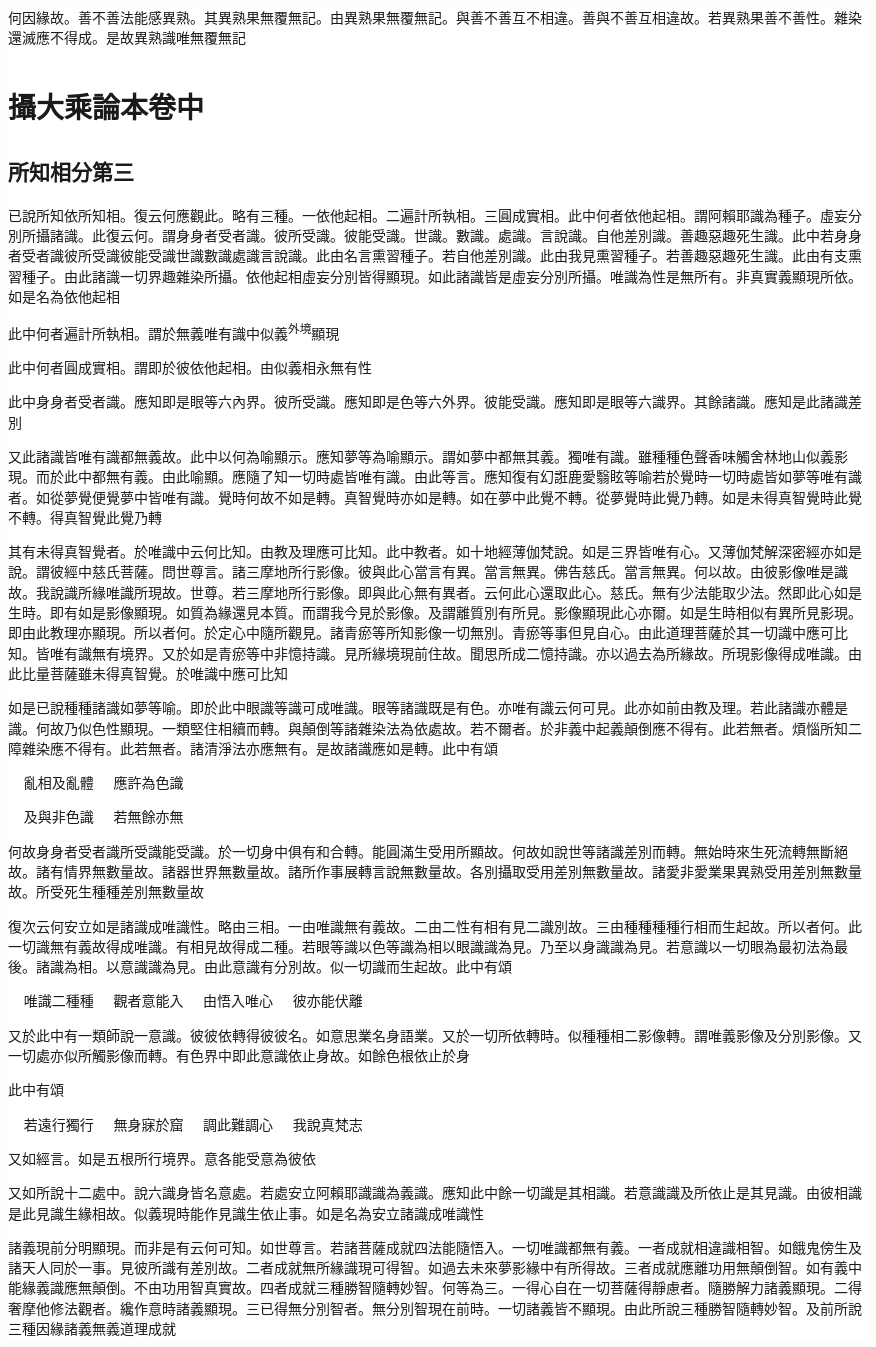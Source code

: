 何因緣故。善不善法能感異熟。其異熟果無覆無記。由異熟果無覆無記。與善不善互不相違。善與不善互相違故。若異熟果善不善性。雜染還滅應不得成。是故異熟識唯無覆無記

# 攝大乘論本卷中

## 所知相分第三
已說所知依所知相。復云何應觀此。略有三種。一依他起相。二遍計所執相。三圓成實相。此中何者依他起相。謂阿賴耶識為種子。虛妄分別所攝諸識。此復云何。謂身身者受者識。彼所受識。彼能受識。世識。數識。處識。言說識。自他差別識。善趣惡趣死生識。此中若身身者受者識彼所受識彼能受識世識數識處識言說識。此由名言熏習種子。若自他差別識。此由我見熏習種子。若善趣惡趣死生識。此由有支熏習種子。由此諸識一切界趣雜染所攝。依他起相虛妄分別皆得顯現。如此諸識皆是虛妄分別所攝。唯識為性是無所有。非真實義顯現所依。如是名為依他起相

此中何者遍計所執相。謂於無義唯有識中似義<sup>外境</sup>顯現

此中何者圓成實相。謂即於彼依他起相。由似義相永無有性

此中身身者受者識。應知即是眼等六內界。彼所受識。應知即是色等六外界。彼能受識。應知即是眼等六識界。其餘諸識。應知是此諸識差別

又此諸識皆唯有識都無義故。此中以何為喻顯示。應知夢等為喻顯示。謂如夢中都無其義。獨唯有識。雖種種色聲香味觸舍林地山似義影現。而於此中都無有義。由此喻顯。應隨了知一切時處皆唯有識。由此等言。應知復有幻誑鹿愛翳眩等喻若於覺時一切時處皆如夢等唯有識者。如從夢覺便覺夢中皆唯有識。覺時何故不如是轉。真智覺時亦如是轉。如在夢中此覺不轉。從夢覺時此覺乃轉。如是未得真智覺時此覺不轉。得真智覺此覺乃轉

其有未得真智覺者。於唯識中云何比知。由教及理應可比知。此中教者。如十地經薄伽梵說。如是三界皆唯有心。又薄伽梵解深密經亦如是說。謂彼經中慈氏菩薩。問世尊言。諸三摩地所行影像。彼與此心當言有異。當言無異。佛告慈氏。當言無異。何以故。由彼影像唯是識故。我說識所緣唯識所現故。世尊。若三摩地所行影像。即與此心無有異者。云何此心還取此心。慈氏。無有少法能取少法。然即此心如是生時。即有如是影像顯現。如質為緣還見本質。而謂我今見於影像。及謂離質別有所見。影像顯現此心亦爾。如是生時相似有異所見影現。即由此教理亦顯現。所以者何。於定心中隨所觀見。諸青瘀等所知影像一切無別。青瘀等事但見自心。由此道理菩薩於其一切識中應可比知。皆唯有識無有境界。又於如是青瘀等中非憶持識。見所緣境現前住故。聞思所成二憶持識。亦以過去為所緣故。所現影像得成唯識。由此比量菩薩雖未得真智覺。於唯識中應可比知

如是已說種種諸識如夢等喻。即於此中眼識等識可成唯識。眼等諸識既是有色。亦唯有識云何可見。此亦如前由教及理。若此諸識亦體是識。何故乃似色性顯現。一類堅住相續而轉。與顛倒等諸雜染法為依處故。若不爾者。於非義中起義顛倒應不得有。此若無者。煩惱所知二障雜染應不得有。此若無者。諸清淨法亦應無有。是故諸識應如是轉。此中有頌

&nbsp;&nbsp;&nbsp;&nbsp;亂相及亂體
&nbsp;&nbsp;&nbsp;&nbsp;應許為色識

&nbsp;&nbsp;&nbsp;&nbsp;及與非色識
&nbsp;&nbsp;&nbsp;&nbsp;若無餘亦無

何故身身者受者識所受識能受識。於一切身中俱有和合轉。能圓滿生受用所顯故。何故如說世等諸識差別而轉。無始時來生死流轉無斷絕故。諸有情界無數量故。諸器世界無數量故。諸所作事展轉言說無數量故。各別攝取受用差別無數量故。諸愛非愛業果異熟受用差別無數量故。所受死生種種差別無數量故

復次云何安立如是諸識成唯識性。略由三相。一由唯識無有義故。二由二性有相有見二識別故。三由種種種種行相而生起故。所以者何。此一切識無有義故得成唯識。有相見故得成二種。若眼等識以色等識為相以眼識識為見。乃至以身識識為見。若意識以一切眼為最初法為最後。諸識為相。以意識識為見。由此意識有分別故。似一切識而生起故。此中有頌

&nbsp;&nbsp;&nbsp;&nbsp;唯識二種種
&nbsp;&nbsp;&nbsp;&nbsp;觀者意能入
&nbsp;&nbsp;&nbsp;&nbsp;由悟入唯心
&nbsp;&nbsp;&nbsp;&nbsp;彼亦能伏離

又於此中有一類師說一意識。彼彼依轉得彼彼名。如意思業名身語業。又於一切所依轉時。似種種相二影像轉。謂唯義影像及分別影像。又一切處亦似所觸影像而轉。有色界中即此意識依止身故。如餘色根依止於身

此中有頌

&nbsp;&nbsp;&nbsp;&nbsp;若遠行獨行
&nbsp;&nbsp;&nbsp;&nbsp;無身寐於窟
&nbsp;&nbsp;&nbsp;&nbsp;調此難調心
&nbsp;&nbsp;&nbsp;&nbsp;我說真梵志

又如經言。如是五根所行境界。意各能受意為彼依

又如所說十二處中。說六識身皆名意處。若處安立阿賴耶識識為義識。應知此中餘一切識是其相識。若意識識及所依止是其見識。由彼相識是此見識生緣相故。似義現時能作見識生依止事。如是名為安立諸識成唯識性

諸義現前分明顯現。而非是有云何可知。如世尊言。若諸菩薩成就四法能隨悟入。一切唯識都無有義。一者成就相違識相智。如餓鬼傍生及諸天人同於一事。見彼所識有差別故。二者成就無所緣識現可得智。如過去未來夢影緣中有所得故。三者成就應離功用無顛倒智。如有義中能緣義識應無顛倒。不由功用智真實故。四者成就三種勝智隨轉妙智。何等為三。一得心自在一切菩薩得靜慮者。隨勝解力諸義顯現。二得奢摩他修法觀者。纔作意時諸義顯現。三已得無分別智者。無分別智現在前時。一切諸義皆不顯現。由此所說三種勝智隨轉妙智。及前所說三種因緣諸義無義道理成就
